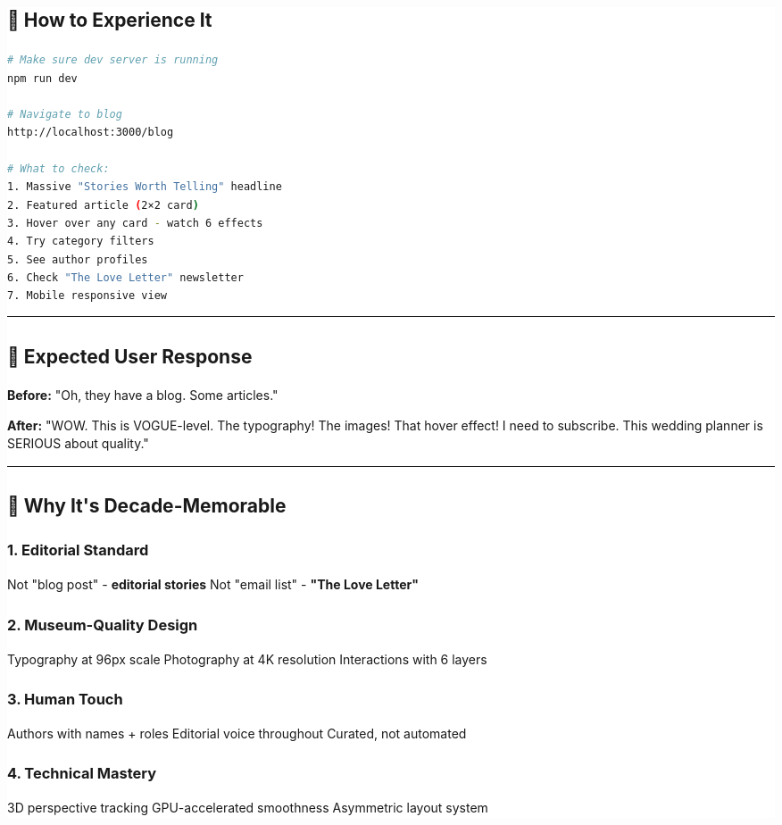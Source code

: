 ## 🚀 How to Experience It

```bash
# Make sure dev server is running
npm run dev

# Navigate to blog
http://localhost:3000/blog

# What to check:
1. Massive "Stories Worth Telling" headline
2. Featured article (2×2 card)
3. Hover over any card - watch 6 effects
4. Try category filters
5. See author profiles
6. Check "The Love Letter" newsletter
7. Mobile responsive view
```

---

## 💬 Expected User Response

**Before:**
"Oh, they have a blog. Some articles."

**After:**
"WOW. This is VOGUE-level. The typography! The images! That hover effect! I need to subscribe. This wedding planner is SERIOUS about quality."

---

## 🎯 Why It's Decade-Memorable

### 1. **Editorial Standard**
Not "blog post" - **editorial stories**
Not "email list" - **"The Love Letter"**

### 2. **Museum-Quality Design**
Typography at 96px scale
Photography at 4K resolution
Interactions with 6 layers

### 3. **Human Touch**
Authors with names + roles
Editorial voice throughout
Curated, not automated

### 4. **Technical Mastery**
3D perspective tracking
GPU-accelerated smoothness
Asymmetric layout system
